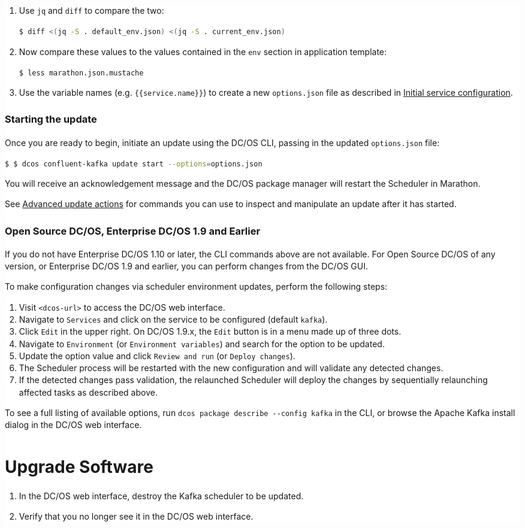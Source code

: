 1. Use `jq` and `diff` to compare the two:
    ```bash
    $ diff <(jq -S . default_env.json) <(jq -S . current_env.json)
    ```
1. Now compare these values to the values contained in the `env` section in application template:
    ```bash
    $ less marathon.json.mustache
    ```
1. Use the variable names (e.g. `{{service.name}}`) to create a new `options.json` file as described in [Initial service configuration](https://docs.mesosphere.com/services/ops-guide/common-operations/#initial-service-configuration).

### Starting the update

Once you are ready to begin, initiate an update using the DC/OS CLI, passing in the updated `options.json` file:

```bash
$ $ dcos confluent-kafka update start --options=options.json
```

You will receive an acknowledgement message and the DC/OS package manager will restart the Scheduler in Marathon.

See [Advanced update actions](#advanced-update-actions) for commands you can use to inspect and manipulate an update after it has started.

### Open Source DC/OS, Enterprise DC/OS 1.9 and Earlier

If you do not have Enterprise DC/OS 1.10 or later, the CLI commands above are not available. For Open Source DC/OS of any version, or Enterprise DC/OS 1.9 and earlier, you can perform changes from the DC/OS GUI.



To make configuration changes via scheduler environment updates, perform the following steps:
1. Visit `<dcos-url>` to access the DC/OS web interface.
1. Navigate to `Services` and click on the service to be configured (default `kafka`).
1. Click `Edit` in the upper right. On DC/OS 1.9.x, the `Edit` button is in a menu made up of three dots.
1. Navigate to `Environment` (or `Environment variables`) and search for the option to be updated.
1. Update the option value and click `Review and run` (or `Deploy changes`).
1. The Scheduler process will be restarted with the new configuration and will validate any detected changes.
1. If the detected changes pass validation, the relaunched Scheduler will deploy the changes by sequentially relaunching affected tasks as described above.

To see a full listing of available options, run `dcos package describe --config kafka` in the CLI, or browse the Apache Kafka install dialog in the DC/OS web interface.

# Upgrade Software

1.  In the DC/OS web interface, destroy the Kafka scheduler to be updated.

1.  Verify that you no longer see it in the DC/OS web interface.
